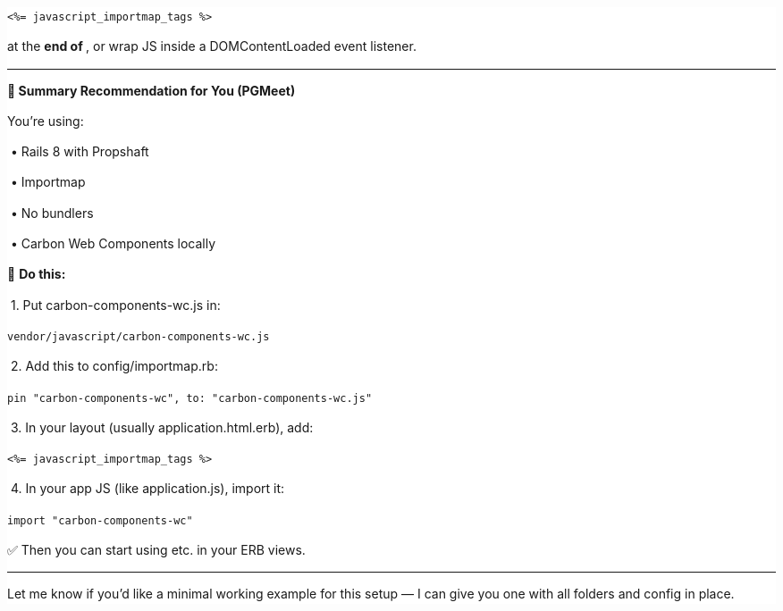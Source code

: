 ```
<%= javascript_importmap_tags %>
```

at the **end of <body>**, or wrap JS inside a DOMContentLoaded event listener.



------



**🧵 Summary Recommendation for You (PGMeet)**



You’re using:

​	•	Rails 8 with Propshaft

​	•	Importmap

​	•	No bundlers

​	•	Carbon Web Components locally



🧷 **Do this:**

​	1.	Put carbon-components-wc.js in:

```
vendor/javascript/carbon-components-wc.js
```



​	2.	Add this to config/importmap.rb:

```
pin "carbon-components-wc", to: "carbon-components-wc.js"
```



​	3.	In your layout (usually application.html.erb), add:

```
<%= javascript_importmap_tags %>
```



​	4.	In your app JS (like application.js), import it:

```
import "carbon-components-wc"
```





✅ Then you can start using <cds-button> etc. in your ERB views.



------



Let me know if you’d like a minimal working example for this setup — I can give you one with all folders and config in place.
